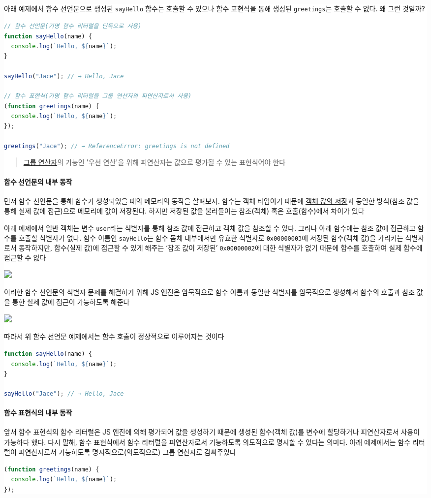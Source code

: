 아래 예제에서 함수 선언문으로 생성된 `sayHello` 함수는 호출할 수 있으나 함수 표현식을 통해 생성된 `greetings`는 호출할 수 없다. 왜 그런 것일까?

```javascript
// 함수 선언문(기명 함수 리터럴을 단독으로 사용) 
function sayHello(name) {
  console.log(`Hello, ${name}`); 
} 

sayHello("Jace"); // → Hello, Jace

// 함수 표현식(기명 함수 리터럴을 그룹 연산자의 피연산자로서 사용)
(function greetings(name) {
  console.log(`Hello, ${name}`); 
}); 

greetings("Jace"); // → ReferenceError: greetings is not defined
```

> [그룹 연산자]()의 기능인 '우선 연산'을 위해 피연산자는 값으로 평가될 수 있는 표현식어야 한다

#### 함수 선언문의 내부 동작

먼저 함수 선언문을 통해 함수가 생성되었을 때의 메모리의 동작을 살펴보자. 함수는 객체 타입이기 때문에 [객체 값의 저장]()과 동일한 방식(참조 값을 통해 실제 값에 접근)으로 메모리에 값이 저장된다. 하지만 저장된 값을 불러들이는 참조(객체) 혹은 호출(함수)에서 차이가 있다

아래 예제에서 일반 객체는 변수 `user`라는 식별자를 통해 참조 값에 접근하고 객체 값을 참조할 수 있다. 그러나 아래 함수에는 참조 값에 접근하고 함수를 호출할 식별자가 없다. 함수 이름인 `sayHello`는 함수 몸체 내부에서만 유효한 식별자로 `0x00000003`에 저장된 함수(객체 값)을 가리키는 식별자로서 동작하지만, 함수(실제 값)에 접근할 수 있게 해주는 ‘참조 값이 저장된’ `0x00000002`에 대한 식별자가 없기 때문에 함수를 호출하여 실제 함수에 접근할 수 없다

<img width="100%" src="https://user-images.githubusercontent.com/92138751/207483449-7a9bac7e-1589-4d87-acbc-4d1d51a87d19.png">

이러한 함수 선언문의 식별자 문제를 해결하기 위해 JS 엔진은 암묵적으로 함수 이름과 동일한 식별자를 암묵적으로 생성해서 함수의 호출과 참조 값을 통한 실제 값에 접근이 가능하도록 해준다

<img width="100%" src="https://user-images.githubusercontent.com/92138751/207483498-2ee120ce-7d09-4365-a07e-72034b24c8c5.png">

따라서 위 함수 선언문 예제에서는 함수 호출이 정상적으로 이루어지는 것이다

```javascript
function sayHello(name) {
  console.log(`Hello, ${name}`); 
}

sayHello("Jace"); // → Hello, Jace
```

#### 함수 표현식의 내부 동작

앞서 함수 표현식의 함수 리터럴은 JS 엔진에 의해 평가되어 값을 생성하기 때문에 생성된 함수(객체 값)를 변수에 할당하거나 피연산자로서 사용이 가능하다 했다. 다시 말해, 함수 표현식에서 함수 리터럴을 피연산자로서 기능하도록 의도적으로 명시할 수 있다는 의미다. 아래 예제에서는 함수 리터럴이 피연산자로서 기능하도록 명시적으로(의도적으로) 그룹 연산자로 감싸주었다

```javascript
(function greetings(name) {
  console.log(`Hello, ${name}`); 
}); 
```
